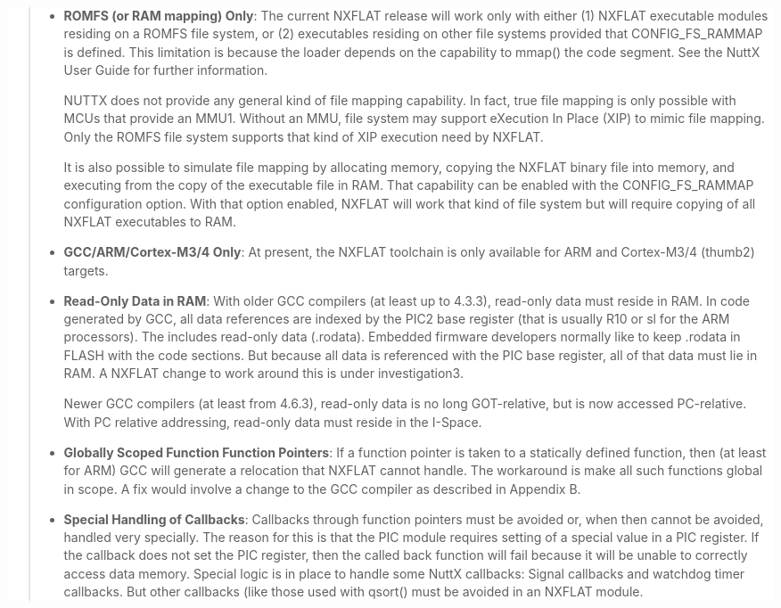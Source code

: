 > -   **ROMFS (or RAM mapping) Only**: The current NXFLAT release will
>     work only with either (1) NXFLAT executable modules residing on a
>     ROMFS file system, or (2) executables residing on other file
>     systems provided that CONFIG\_FS\_RAMMAP is defined. This
>     limitation is because the loader depends on the capability to
>     mmap() the code segment. See the NuttX User Guide for further
>     information.
>
>     NUTTX does not provide any general kind of file mapping
>     capability. In fact, true file mapping is only possible with MCUs
>     that provide an MMU1. Without an MMU, file system may support
>     eXecution In Place (XIP) to mimic file mapping. Only the ROMFS
>     file system supports that kind of XIP execution need by NXFLAT.
>
>     It is also possible to simulate file mapping by allocating memory,
>     copying the NXFLAT binary file into memory, and executing from the
>     copy of the executable file in RAM. That capability can be enabled
>     with the CONFIG\_FS\_RAMMAP configuration option. With that option
>     enabled, NXFLAT will work that kind of file system but will
>     require copying of all NXFLAT executables to RAM.
>
> -   **GCC/ARM/Cortex-M3/4 Only**: At present, the NXFLAT toolchain is
>     only available for ARM and Cortex-M3/4 (thumb2) targets.
>
> -   **Read-Only Data in RAM**: With older GCC compilers (at least up
>     to 4.3.3), read-only data must reside in RAM. In code generated by
>     GCC, all data references are indexed by the PIC2 base register
>     (that is usually R10 or sl for the ARM processors). The includes
>     read-only data (.rodata). Embedded firmware developers normally
>     like to keep .rodata in FLASH with the code sections. But because
>     all data is referenced with the PIC base register, all of that
>     data must lie in RAM. A NXFLAT change to work around this is under
>     investigation3.
>
>     Newer GCC compilers (at least from 4.6.3), read-only data is no
>     long GOT-relative, but is now accessed PC-relative. With PC
>     relative addressing, read-only data must reside in the I-Space.
>
> -   **Globally Scoped Function Function Pointers**: If a function
>     pointer is taken to a statically defined function, then (at least
>     for ARM) GCC will generate a relocation that NXFLAT cannot handle.
>     The workaround is make all such functions global in scope. A fix
>     would involve a change to the GCC compiler as described in
>     Appendix B.
>
> -   **Special Handling of Callbacks**: Callbacks through function
>     pointers must be avoided or, when then cannot be avoided, handled
>     very specially. The reason for this is that the PIC module
>     requires setting of a special value in a PIC register. If the
>     callback does not set the PIC register, then the called back
>     function will fail because it will be unable to correctly access
>     data memory. Special logic is in place to handle some NuttX
>     callbacks: Signal callbacks and watchdog timer callbacks. But
>     other callbacks (like those used with qsort() must be avoided in
>     an NXFLAT module.
